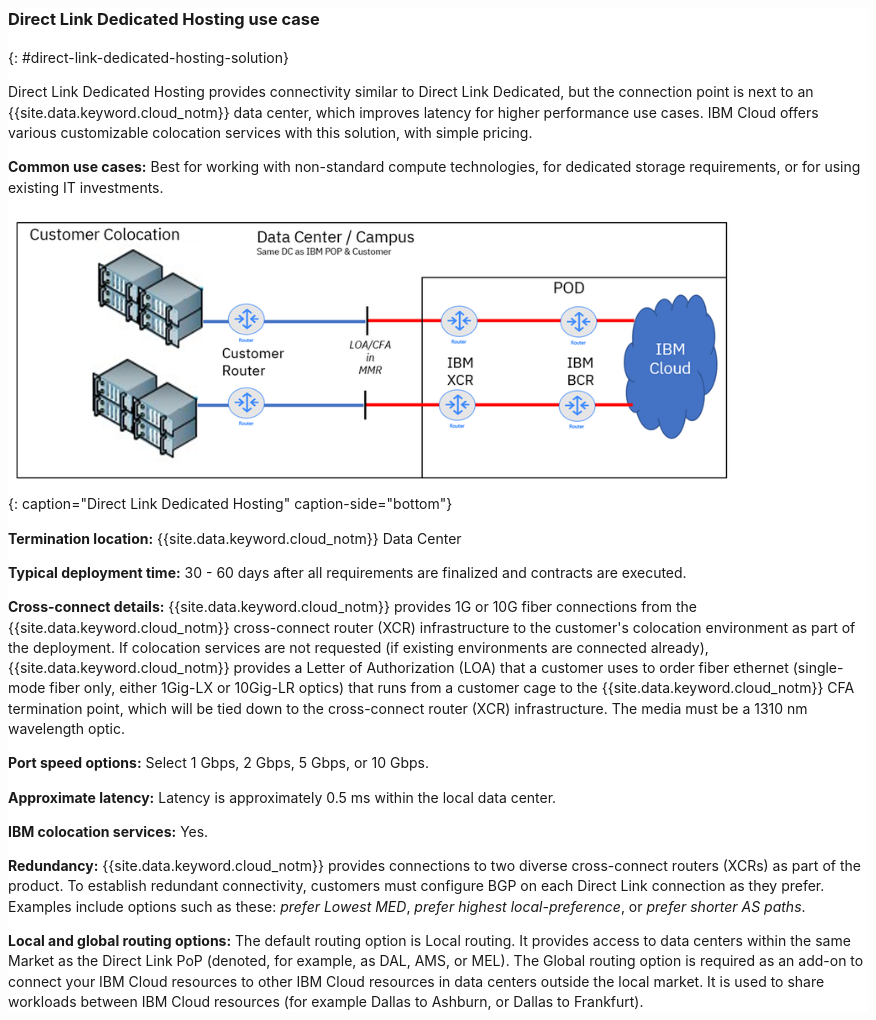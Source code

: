 ### Direct Link Dedicated Hosting use case
{: #direct-link-dedicated-hosting-solution}
 
Direct Link Dedicated Hosting provides connectivity similar to Direct Link Dedicated, but the connection point is next to an {{site.data.keyword.cloud_notm}} data center, which improves latency for higher performance use cases. IBM Cloud offers various customizable colocation services with this solution, with simple pricing.
 
 **Common use cases:** Best for working with non-standard compute technologies, for dedicated storage requirements, or for using existing IT investments.
 
 ![Direct Link Dedicated Hosting](/images/direct-link-dedicated-hosting.png){: caption="Direct Link Dedicated Hosting" caption-side="bottom"}
 
 **Termination location:** {{site.data.keyword.cloud_notm}} Data Center
 
 **Typical deployment time:** 30 - 60 days after all requirements are finalized and contracts are executed.
 
 **Cross-connect details:** {{site.data.keyword.cloud_notm}} provides 1G or 10G fiber connections from the {{site.data.keyword.cloud_notm}} cross-connect router (XCR) infrastructure to the customer's colocation environment as part of the deployment. If colocation services are not requested (if existing environments are connected already), {{site.data.keyword.cloud_notm}} provides a Letter of Authorization (LOA) that a customer uses to order fiber ethernet (single-mode fiber only, either 1Gig-LX or 10Gig-LR optics) that runs from a customer cage to the {{site.data.keyword.cloud_notm}} CFA termination point, which will be tied down to the cross-connect router (XCR) infrastructure. The media must be a 1310 nm wavelength optic.
 
 **Port speed options:** Select 1 Gbps, 2 Gbps, 5 Gbps, or 10 Gbps.
 
 **Approximate latency:** Latency is approximately 0.5 ms within the local data center.
 
 **IBM colocation services:** Yes.
 
 **Redundancy:** {{site.data.keyword.cloud_notm}} provides connections to two diverse cross-connect routers (XCRs) as part of the product. To establish redundant connectivity, customers must configure BGP on each Direct Link connection as they prefer. Examples include options such as these: _prefer Lowest MED_, _prefer highest local-preference_, or _prefer shorter AS paths_.
 
 **Local and global routing options:** The default routing option is Local routing. It provides access to data centers within the same Market as the Direct Link PoP (denoted, for example, as DAL, AMS, or MEL). The Global routing option is required as an add-on to connect your IBM Cloud resources to other IBM Cloud resources in data centers outside the local market. It is used to share workloads between IBM Cloud resources (for example Dallas to Ashburn, or Dallas to Frankfurt).
 